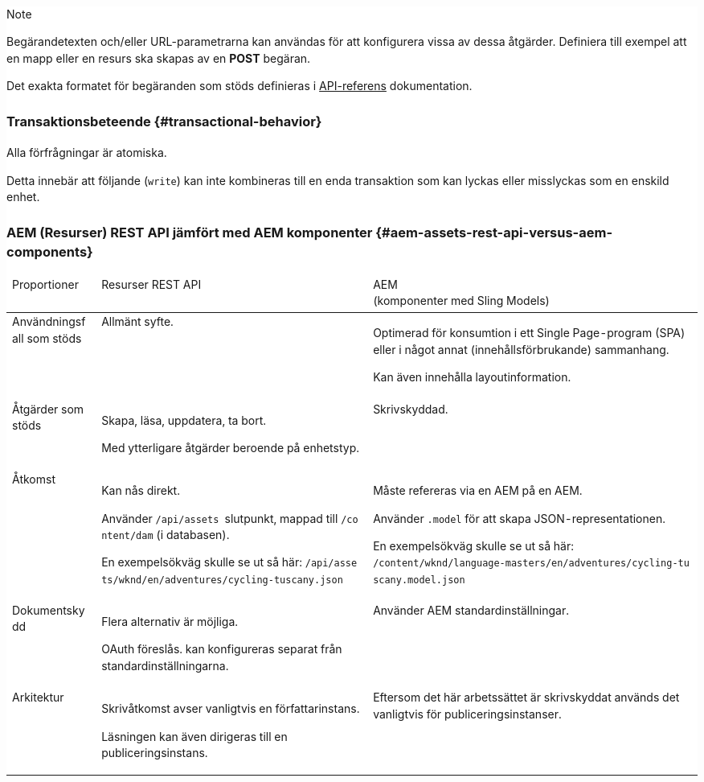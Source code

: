 >[!NOTE]
>
>Begärandetexten och/eller URL-parametrarna kan användas för att konfigurera vissa av dessa åtgärder. Definiera till exempel att en mapp eller en resurs ska skapas av en **POST** begäran.

Det exakta formatet för begäranden som stöds definieras i [API-referens](/help/assets/assets-api-content-fragments.md#api-reference) dokumentation.

### Transaktionsbeteende {#transactional-behavior}

Alla förfrågningar är atomiska.

Detta innebär att följande (`write`) kan inte kombineras till en enda transaktion som kan lyckas eller misslyckas som en enskild enhet.

### AEM (Resurser) REST API jämfört med AEM komponenter {#aem-assets-rest-api-versus-aem-components}

<table>
 <thead>
  <tr>
   <td>Proportioner</td>
   <td>Resurser REST API<br/> </td>
   <td>AEM<br/> (komponenter med Sling Models)</td>
  </tr>
 </thead>
 <tbody>
  <tr>
   <td>Användningsfall som stöds</td>
   <td>Allmänt syfte.</td>
   <td><p>Optimerad för konsumtion i ett Single Page-program (SPA) eller i något annat (innehållsförbrukande) sammanhang.</p> <p>Kan även innehålla layoutinformation.</p> </td>
  </tr>
  <tr>
   <td>Åtgärder som stöds</td>
   <td><p>Skapa, läsa, uppdatera, ta bort.</p> <p>Med ytterligare åtgärder beroende på enhetstyp.</p> </td>
   <td>Skrivskyddad.</td>
  </tr>
  <tr>
   <td>Åtkomst</td>
   <td><p>Kan nås direkt.</p> <p>Använder <code>/api/assets </code>slutpunkt, mappad till <code>/content/dam</code> (i databasen).</p> 
   <p>En exempelsökväg skulle se ut så här: <code>/api/assets/wknd/en/adventures/cycling-tuscany.json</code></p>
   </td>
    <td><p>Måste refereras via en AEM på en AEM.</p> <p>Använder <code>.model</code> för att skapa JSON-representationen.</p> <p>En exempelsökväg skulle se ut så här:<br/> <code>/content/wknd/language-masters/en/adventures/cycling-tuscany.model.json</code></p> 
   </td>
  </tr>
  <tr>
   <td>Dokumentskydd</td>
   <td><p>Flera alternativ är möjliga.</p> <p>OAuth föreslås. kan konfigureras separat från standardinställningarna.</p> </td>
   <td>Använder AEM standardinställningar.</td>
  </tr>
  <tr>
   <td>Arkitektur</td>
   <td><p>Skrivåtkomst avser vanligtvis en författarinstans.</p> <p>Läsningen kan även dirigeras till en publiceringsinstans.</p> </td>
   <td>Eftersom det här arbetssättet är skrivskyddat används det vanligtvis för publiceringsinstanser.</td>
  </tr>
  <tr>